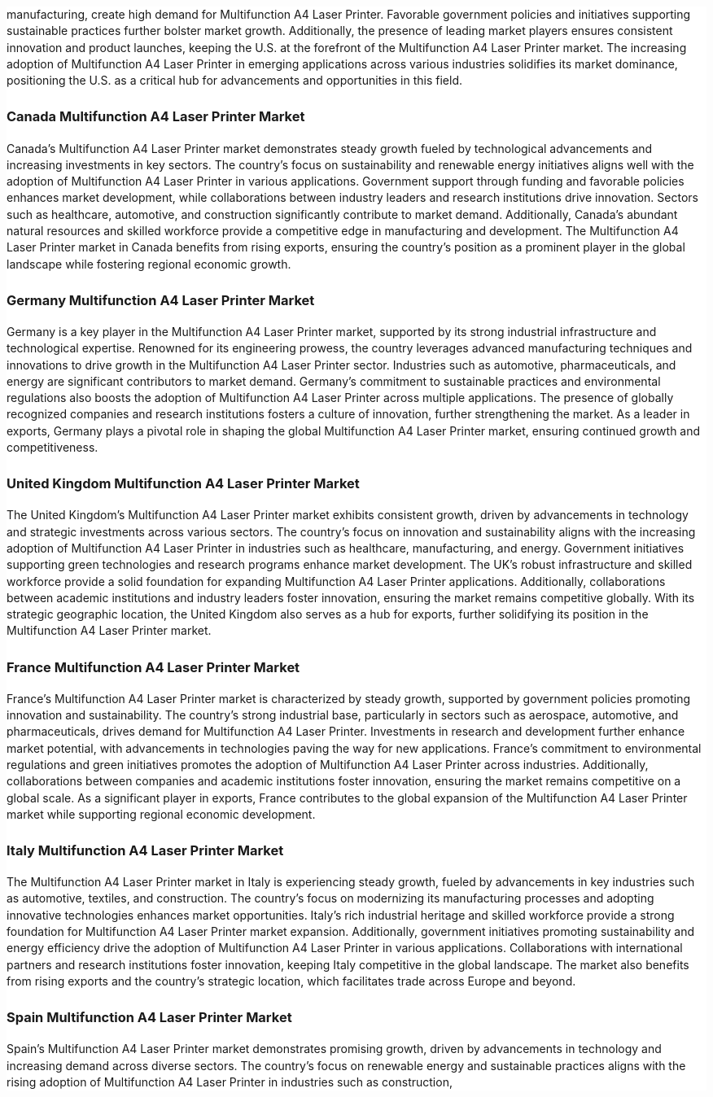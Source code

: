 manufacturing, create high demand for Multifunction A4 Laser Printer. Favorable government policies and initiatives supporting sustainable practices further bolster market growth. Additionally, the presence of leading market players ensures consistent innovation and product launches, keeping the U.S. at the forefront of the Multifunction A4 Laser Printer market. The increasing adoption of Multifunction A4 Laser Printer in emerging applications across various industries solidifies its market dominance, positioning the U.S. as a critical hub for advancements and opportunities in this field.</p><h3>Canada Multifunction A4 Laser Printer Market</h3><p>Canada&rsquo;s Multifunction A4 Laser Printer market demonstrates steady growth fueled by technological advancements and increasing investments in key sectors. The country&rsquo;s focus on sustainability and renewable energy initiatives aligns well with the adoption of Multifunction A4 Laser Printer in various applications. Government support through funding and favorable policies enhances market development, while collaborations between industry leaders and research institutions drive innovation. Sectors such as healthcare, automotive, and construction significantly contribute to market demand. Additionally, Canada&rsquo;s abundant natural resources and skilled workforce provide a competitive edge in manufacturing and development. The Multifunction A4 Laser Printer market in Canada benefits from rising exports, ensuring the country&rsquo;s position as a prominent player in the global landscape while fostering regional economic growth.</p><h3>Germany Multifunction A4 Laser Printer Market</h3><p>Germany is a key player in the Multifunction A4 Laser Printer market, supported by its strong industrial infrastructure and technological expertise. Renowned for its engineering prowess, the country leverages advanced manufacturing techniques and innovations to drive growth in the Multifunction A4 Laser Printer sector. Industries such as automotive, pharmaceuticals, and energy are significant contributors to market demand. Germany&rsquo;s commitment to sustainable practices and environmental regulations also boosts the adoption of Multifunction A4 Laser Printer across multiple applications. The presence of globally recognized companies and research institutions fosters a culture of innovation, further strengthening the market. As a leader in exports, Germany plays a pivotal role in shaping the global Multifunction A4 Laser Printer market, ensuring continued growth and competitiveness.</p><h3>United Kingdom Multifunction A4 Laser Printer Market</h3><p>The United Kingdom&rsquo;s Multifunction A4 Laser Printer market exhibits consistent growth, driven by advancements in technology and strategic investments across various sectors. The country&rsquo;s focus on innovation and sustainability aligns with the increasing adoption of Multifunction A4 Laser Printer in industries such as healthcare, manufacturing, and energy. Government initiatives supporting green technologies and research programs enhance market development. The UK&rsquo;s robust infrastructure and skilled workforce provide a solid foundation for expanding Multifunction A4 Laser Printer applications. Additionally, collaborations between academic institutions and industry leaders foster innovation, ensuring the market remains competitive globally. With its strategic geographic location, the United Kingdom also serves as a hub for exports, further solidifying its position in the Multifunction A4 Laser Printer market.</p><h3>France Multifunction A4 Laser Printer Market</h3><p>France&rsquo;s Multifunction A4 Laser Printer market is characterized by steady growth, supported by government policies promoting innovation and sustainability. The country&rsquo;s strong industrial base, particularly in sectors such as aerospace, automotive, and pharmaceuticals, drives demand for Multifunction A4 Laser Printer. Investments in research and development further enhance market potential, with advancements in technologies paving the way for new applications. France&rsquo;s commitment to environmental regulations and green initiatives promotes the adoption of Multifunction A4 Laser Printer across industries. Additionally, collaborations between companies and academic institutions foster innovation, ensuring the market remains competitive on a global scale. As a significant player in exports, France contributes to the global expansion of the Multifunction A4 Laser Printer market while supporting regional economic development.</p><h3>Italy Multifunction A4 Laser Printer Market</h3><p>The Multifunction A4 Laser Printer market in Italy is experiencing steady growth, fueled by advancements in key industries such as automotive, textiles, and construction. The country&rsquo;s focus on modernizing its manufacturing processes and adopting innovative technologies enhances market opportunities. Italy&rsquo;s rich industrial heritage and skilled workforce provide a strong foundation for Multifunction A4 Laser Printer market expansion. Additionally, government initiatives promoting sustainability and energy efficiency drive the adoption of Multifunction A4 Laser Printer in various applications. Collaborations with international partners and research institutions foster innovation, keeping Italy competitive in the global landscape. The market also benefits from rising exports and the country&rsquo;s strategic location, which facilitates trade across Europe and beyond.</p><h3>Spain Multifunction A4 Laser Printer Market</h3><p>Spain&rsquo;s Multifunction A4 Laser Printer market demonstrates promising growth, driven by advancements in technology and increasing demand across diverse sectors. The country&rsquo;s focus on renewable energy and sustainable practices aligns with the rising adoption of Multifunction A4 Laser Printer in industries such as construction,